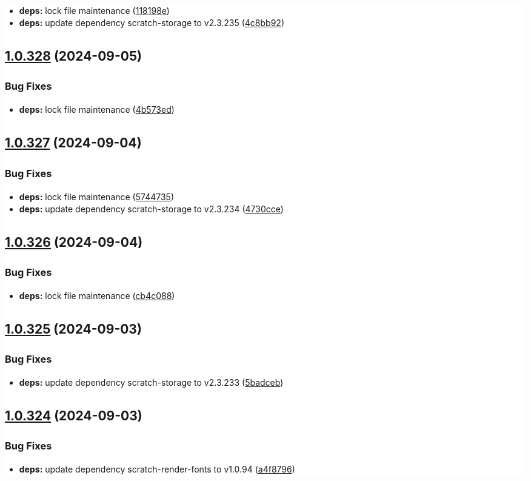 * **deps:** lock file maintenance ([118198e](https://github.com/scratchfoundation/scratch-render/commit/118198ecda323728b904b85d2c42243607885e89))
* **deps:** update dependency scratch-storage to v2.3.235 ([4c8bb92](https://github.com/scratchfoundation/scratch-render/commit/4c8bb92149f27815bab7de037abf2eb3a269946b))

## [1.0.328](https://github.com/scratchfoundation/scratch-render/compare/v1.0.327...v1.0.328) (2024-09-05)


### Bug Fixes

* **deps:** lock file maintenance ([4b573ed](https://github.com/scratchfoundation/scratch-render/commit/4b573edaae86db2d51b45c0ba82348cb70e3bdfc))

## [1.0.327](https://github.com/scratchfoundation/scratch-render/compare/v1.0.326...v1.0.327) (2024-09-04)


### Bug Fixes

* **deps:** lock file maintenance ([5744735](https://github.com/scratchfoundation/scratch-render/commit/5744735b2b8645a4c890811d68f6cf075329f147))
* **deps:** update dependency scratch-storage to v2.3.234 ([4730cce](https://github.com/scratchfoundation/scratch-render/commit/4730ccef6f7fbf563a614ee719853df8645e1312))

## [1.0.326](https://github.com/scratchfoundation/scratch-render/compare/v1.0.325...v1.0.326) (2024-09-04)


### Bug Fixes

* **deps:** lock file maintenance ([cb4c088](https://github.com/scratchfoundation/scratch-render/commit/cb4c088f9af88296bf13ebe0a085ebe6b3e70e2e))

## [1.0.325](https://github.com/scratchfoundation/scratch-render/compare/v1.0.324...v1.0.325) (2024-09-03)


### Bug Fixes

* **deps:** update dependency scratch-storage to v2.3.233 ([5badceb](https://github.com/scratchfoundation/scratch-render/commit/5badceb5643760514f77fbc552d8d8201eaa1106))

## [1.0.324](https://github.com/scratchfoundation/scratch-render/compare/v1.0.323...v1.0.324) (2024-09-03)


### Bug Fixes

* **deps:** update dependency scratch-render-fonts to v1.0.94 ([a4f8796](https://github.com/scratchfoundation/scratch-render/commit/a4f879620c9ddde48f43b3516a135d71a6e87b53))
